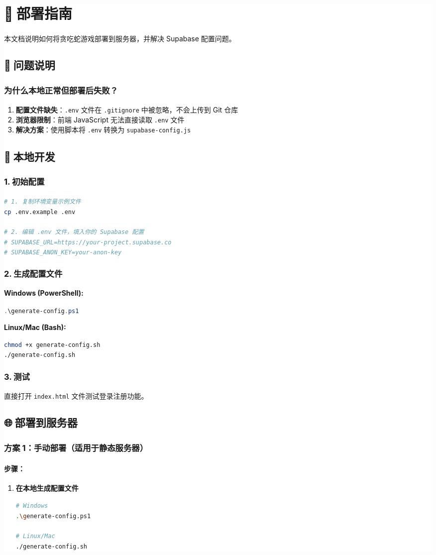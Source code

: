 # 🚀 部署指南

本文档说明如何将贪吃蛇游戏部署到服务器，并解决 Supabase 配置问题。

## 📝 问题说明

### 为什么本地正常但部署后失败？

1. **配置文件缺失**：`.env` 文件在 `.gitignore` 中被忽略，不会上传到 Git 仓库
2. **浏览器限制**：前端 JavaScript 无法直接读取 `.env` 文件
3. **解决方案**：使用脚本将 `.env` 转换为 `supabase-config.js`

## 🔧 本地开发

### 1. 初始配置

```bash
# 1. 复制环境变量示例文件
cp .env.example .env

# 2. 编辑 .env 文件，填入你的 Supabase 配置
# SUPABASE_URL=https://your-project.supabase.co
# SUPABASE_ANON_KEY=your-anon-key
```

### 2. 生成配置文件

**Windows (PowerShell):**
```powershell
.\generate-config.ps1
```

**Linux/Mac (Bash):**
```bash
chmod +x generate-config.sh
./generate-config.sh
```

### 3. 测试

直接打开 `index.html` 文件测试登录注册功能。

## 🌐 部署到服务器

### 方案 1：手动部署（适用于静态服务器）

#### 步骤：

1. **在本地生成配置文件**
   ```bash
   # Windows
   .\generate-config.ps1
   
   # Linux/Mac
   ./generate-config.sh
   ```
